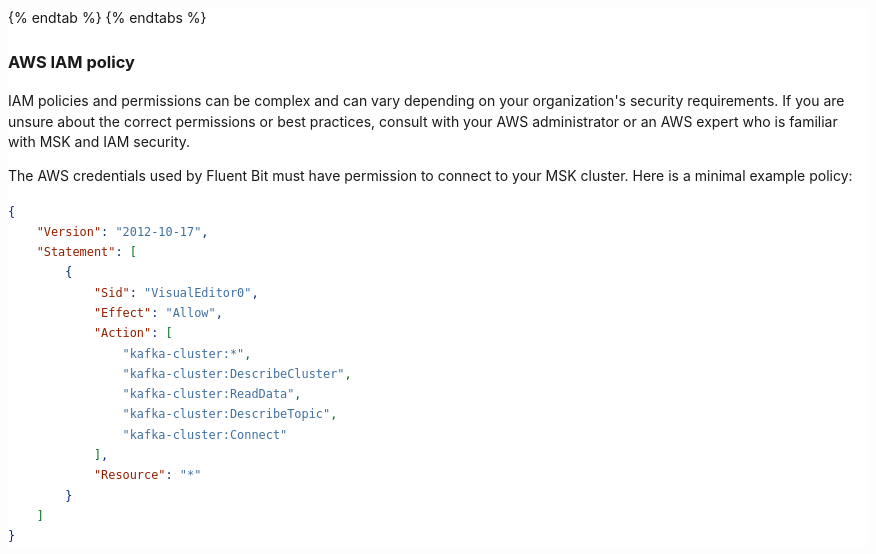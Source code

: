 {% endtab %}
{% endtabs %}

### AWS IAM policy

IAM policies and permissions can be complex and can vary depending on your organization's security requirements. If you are unsure about the correct permissions or best practices, consult with your AWS administrator or an AWS expert who is familiar with MSK and IAM security.

The AWS credentials used by Fluent Bit must have permission to connect to your MSK cluster. Here is a minimal example policy:

```json
{
    "Version": "2012-10-17",
    "Statement": [
        {
            "Sid": "VisualEditor0",
            "Effect": "Allow",
            "Action": [
                "kafka-cluster:*",
                "kafka-cluster:DescribeCluster",
                "kafka-cluster:ReadData",
                "kafka-cluster:DescribeTopic",
                "kafka-cluster:Connect"
            ],
            "Resource": "*"
        }
    ]
}
```
